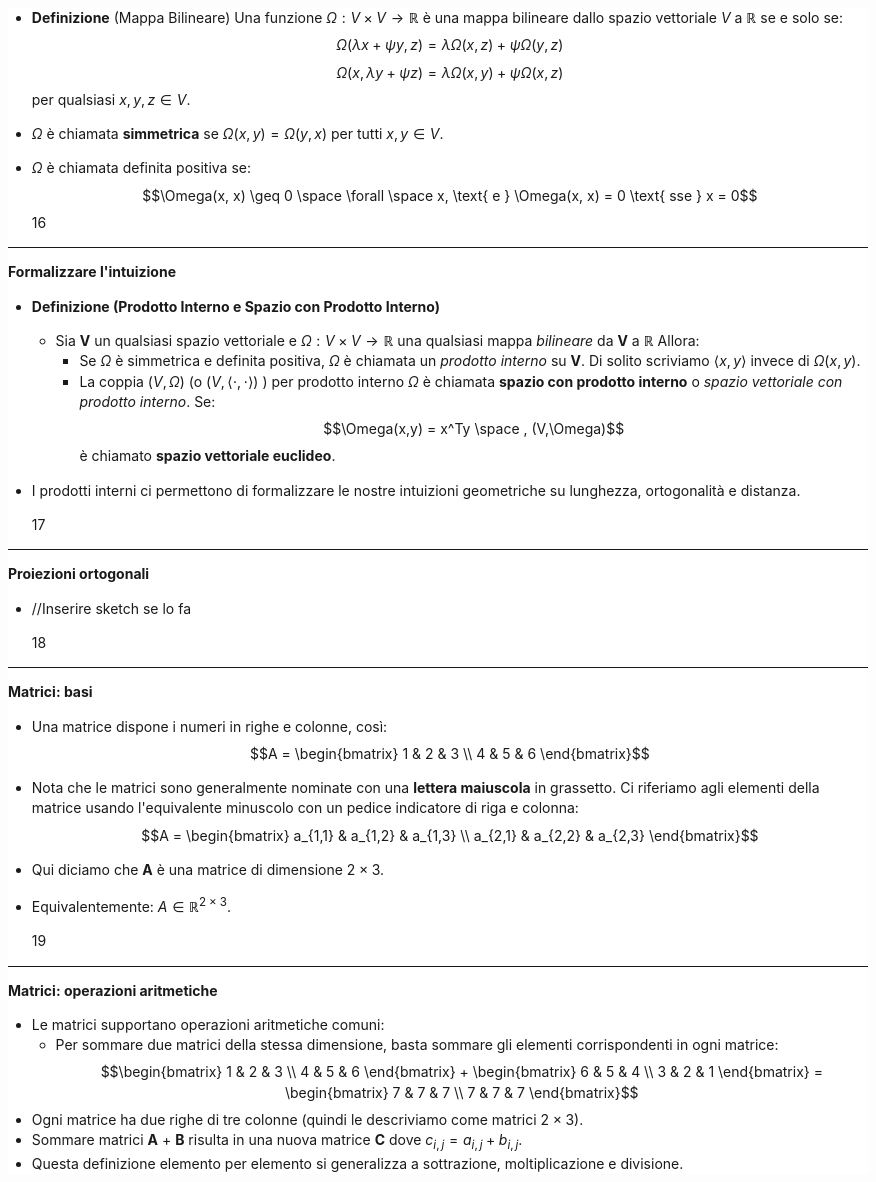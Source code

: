 - **Definizione** (Mappa Bilineare)
	Una funzione $\Omega : V \times V \to \mathbb{R}$ è una mappa bilineare dallo spazio vettoriale $V$ a $\mathbb{R}$ se e solo se:$$\Omega(\lambda x + \psi y, z) = \lambda \Omega(x, z) + \psi \Omega(y, z)$$ $$\Omega(x, \lambda y + \psi z) = \lambda \Omega(x, y) + \psi \Omega(x, z)$$	per qualsiasi $x, y, z \in V$.

- $\Omega$ è chiamata **simmetrica** se $\Omega(x, y) = \Omega(y, x)$ per tutti $x, y \in V$.
- $\Omega$ è chiamata definita positiva se:$$\Omega(x, x) \geq 0 \space \forall \space x, \text{ e } \Omega(x, x) = 0 \text{ sse } x = 0$$
	16
---
**Formalizzare l'intuizione**

- **Definizione (Prodotto Interno e Spazio con Prodotto Interno)**
	- Sia **V** un qualsiasi spazio vettoriale e $\Omega : V \times V \to \mathbb{R}$ una qualsiasi mappa *bilineare* da **V** a $\mathbb{R}$ Allora:
		- Se $\Omega$ è simmetrica e definita positiva, $\Omega$ è chiamata un *prodotto interno* su **V**. Di solito scriviamo $\langle x,y\rangle$ invece di $\Omega(x,y)$.
		- La coppia $(V,\Omega)$ (o $(V,\langle\cdot,\cdot\rangle)$ ) per prodotto interno $\Omega$ è chiamata **spazio con prodotto interno** o *spazio vettoriale con prodotto interno*. Se: $$\Omega(x,y) = x^Ty \space ,  (V,\Omega)$$ è chiamato **spazio vettoriale euclideo**.

- I prodotti interni ci permettono di formalizzare le nostre intuizioni geometriche su lunghezza, ortogonalità e distanza.

	17
---
**Proiezioni ortogonali**

- //Inserire sketch se lo fa

	18
--- 
**Matrici: basi**

- Una matrice dispone i numeri in righe e colonne, così:
$$A = \begin{bmatrix} 1 & 2 & 3 \\ 4 & 5 & 6 \end{bmatrix}$$

- Nota che le matrici sono generalmente nominate con una **lettera maiuscola** in grassetto. Ci riferiamo agli elementi della matrice usando l'equivalente minuscolo con un pedice indicatore di riga e colonna: $$A = \begin{bmatrix}
a_{1,1} & a_{1,2} & a_{1,3} \\
a_{2,1} & a_{2,2} & a_{2,3}
\end{bmatrix}$$
- Qui diciamo che **A** è una matrice di dimensione $2 \times 3$.
- Equivalentemente: $A \in \mathbb{R}^{2 \times 3}$.

	19
----
**Matrici: operazioni aritmetiche**

- Le matrici supportano operazioni aritmetiche comuni:
  - Per sommare due matrici della stessa dimensione, basta sommare gli elementi corrispondenti in ogni matrice:$$\begin{bmatrix} 1 & 2 & 3 \\ 4 & 5 & 6 \end{bmatrix} + \begin{bmatrix} 6 & 5 & 4 \\ 3 & 2 & 1 \end{bmatrix} = \begin{bmatrix} 7 & 7 & 7 \\ 7 & 7 & 7 \end{bmatrix}$$
- Ogni matrice ha due righe di tre colonne (quindi le descriviamo come matrici $2 \times 3$).
- Sommare matrici **A** + **B**  risulta in una nuova matrice **C** dove $c_{i,j} = a_{i,j} + b_{i,j}$.
- Questa definizione elemento per elemento si generalizza a sottrazione, moltiplicazione e divisione.
